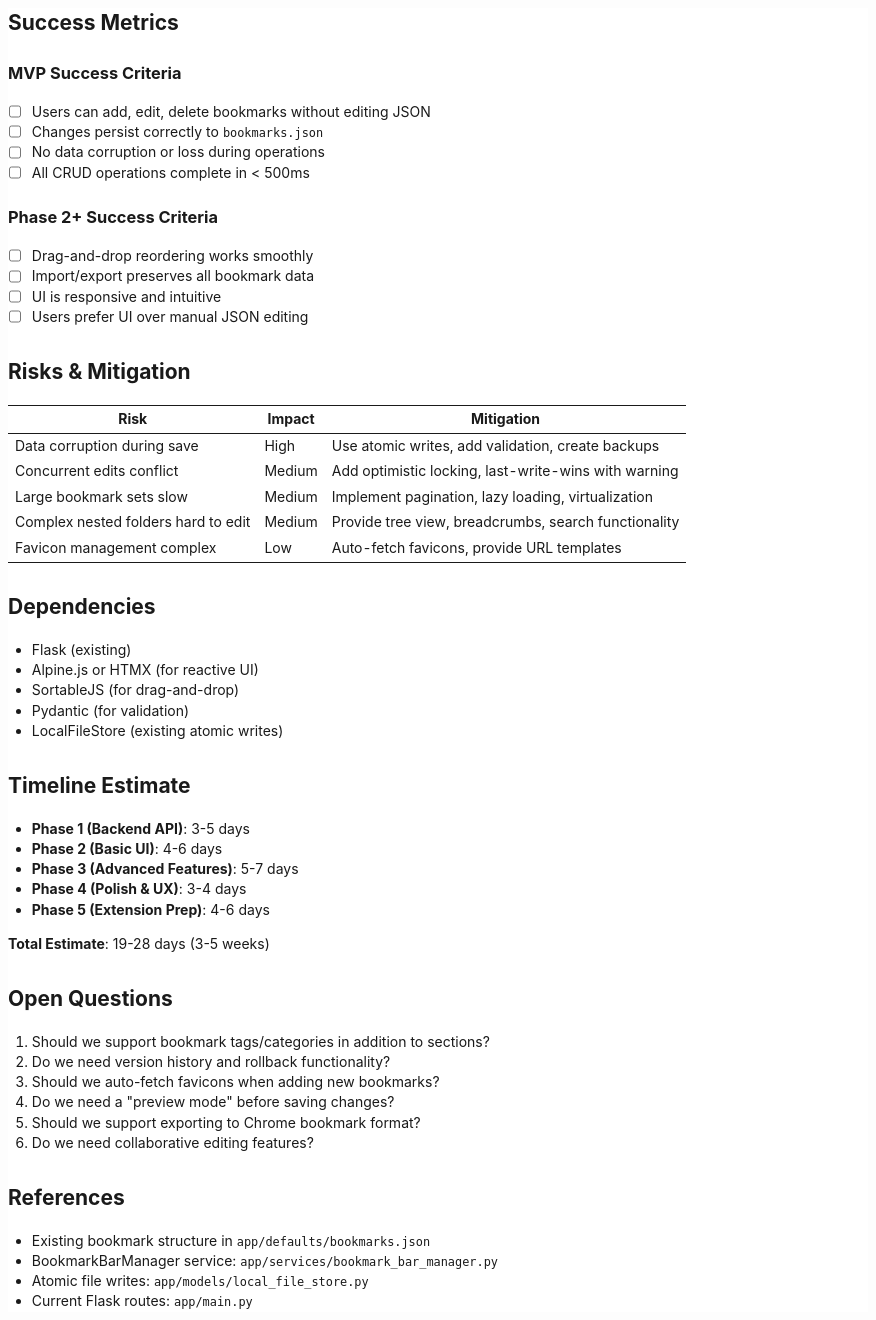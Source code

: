 ## Success Metrics

### MVP Success Criteria
- [ ] Users can add, edit, delete bookmarks without editing JSON
- [ ] Changes persist correctly to `bookmarks.json`
- [ ] No data corruption or loss during operations
- [ ] All CRUD operations complete in < 500ms

### Phase 2+ Success Criteria
- [ ] Drag-and-drop reordering works smoothly
- [ ] Import/export preserves all bookmark data
- [ ] UI is responsive and intuitive
- [ ] Users prefer UI over manual JSON editing

## Risks & Mitigation

| Risk | Impact | Mitigation |
|------|--------|------------|
| Data corruption during save | High | Use atomic writes, add validation, create backups |
| Concurrent edits conflict | Medium | Add optimistic locking, last-write-wins with warning |
| Large bookmark sets slow | Medium | Implement pagination, lazy loading, virtualization |
| Complex nested folders hard to edit | Medium | Provide tree view, breadcrumbs, search functionality |
| Favicon management complex | Low | Auto-fetch favicons, provide URL templates |

## Dependencies

- Flask (existing)
- Alpine.js or HTMX (for reactive UI)
- SortableJS (for drag-and-drop)
- Pydantic (for validation)
- LocalFileStore (existing atomic writes)

## Timeline Estimate

- **Phase 1 (Backend API)**: 3-5 days
- **Phase 2 (Basic UI)**: 4-6 days
- **Phase 3 (Advanced Features)**: 5-7 days
- **Phase 4 (Polish & UX)**: 3-4 days
- **Phase 5 (Extension Prep)**: 4-6 days

**Total Estimate**: 19-28 days (3-5 weeks)

## Open Questions

1. Should we support bookmark tags/categories in addition to sections?
2. Do we need version history and rollback functionality?
3. Should we auto-fetch favicons when adding new bookmarks?
4. Do we need a "preview mode" before saving changes?
5. Should we support exporting to Chrome bookmark format?
6. Do we need collaborative editing features?

## References

- Existing bookmark structure in `app/defaults/bookmarks.json`
- BookmarkBarManager service: `app/services/bookmark_bar_manager.py`
- Atomic file writes: `app/models/local_file_store.py`
- Current Flask routes: `app/main.py`
